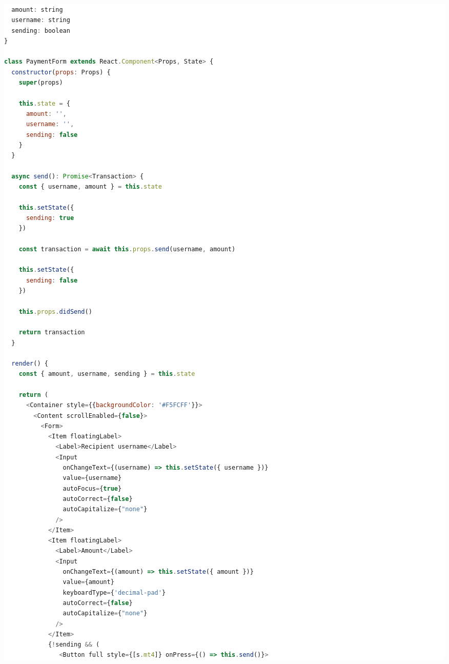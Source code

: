 ```javascript
  amount: string
  username: string
  sending: boolean
}

class PaymentForm extends React.Component<Props, State> {
  constructor(props: Props) {
    super(props)

    this.state = {
      amount: '',
      username: '',
      sending: false
    }
  }

  async send(): Promise<Transaction> {
    const { username, amount } = this.state

    this.setState({
      sending: true
    })

    const transaction = await this.props.send(username, amount)

    this.setState({
      sending: false
    })

    this.props.didSend()

    return transaction
  }

  render() {
    const { amount, username, sending } = this.state

    return (
      <Container style={{backgroundColor: '#F5FCFF'}}>
        <Content scrollEnabled={false}>
          <Form>
            <Item floatingLabel>
              <Label>Recipient username</Label>
              <Input
                onChangeText={(username) => this.setState({ username })}
                value={username}
                autoFocus={true}
                autoCorrect={false}
                autoCapitalize={"none"}
              />
            </Item>
            <Item floatingLabel>
              <Label>Amount</Label>
              <Input
                onChangeText={(amount) => this.setState({ amount })}
                value={amount}
                keyboardType={'decimal-pad'}
                autoCorrect={false}
                autoCapitalize={"none"}
              />
            </Item>
            {!sending && (
               <Button full style={[s.mt4]} onPress={() => this.send()}>
```